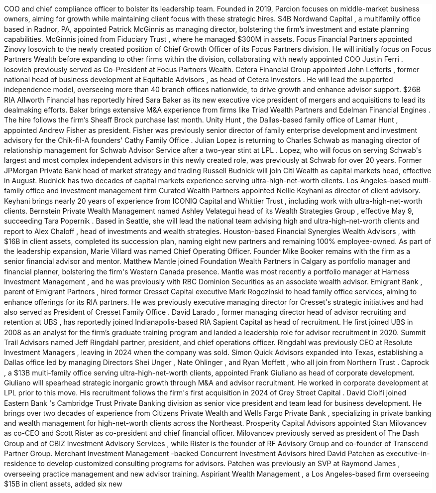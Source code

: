 COO and chief compliance officer to bolster its leadership team. Founded in 2019, Parcion focuses on middle-market business owners, aiming for growth while maintaining client focus with these strategic hires. $4B Nordwand Capital , a multifamily office based in Radnor, PA, appointed Patrick McGinnis as managing director, bolstering the firm’s investment and estate planning capabilities. McGinnis joined from Fiduciary Trust , where he managed $300M in assets. Focus Financial Partners appointed Zinovy Iosovich to the newly created position of Chief Growth Officer of its Focus Partners division. He will initially focus on Focus Partners Wealth before expanding to other firms within the division, collaborating with newly appointed COO Justin Ferri . Iosovich previously served as Co-President at Focus Partners Wealth. Cetera Financial Group appointed John Lefferts , former national head of business development at Equitable Advisors , as head of Cetera Investors . He will lead the supported independence model, overseeing more than 40 branch offices nationwide, to drive growth and enhance advisor support. $26B RIA Allworth Financial has reportedly hired Sara Baker as its new executive vice president of mergers and acquisitions to lead its dealmaking efforts. Baker brings extensive M&A experience from firms like Triad Wealth Partners and Edelman Financial Engines . The hire follows the firm’s Sheaff Brock purchase last month. Unity Hunt , the Dallas-based family office of Lamar Hunt , appointed Andrew Fisher as president. Fisher was previously senior director of family enterprise development and investment advisory for the Chik-fil-A founders' Cathy Family Office . Julian Lopez is returning to Charles Schwab as managing director of relationship management for Schwab Advisor Service after a two-year stint at LPL . Lopez, who will focus on serving Schwab's largest and most complex independent advisors in this newly created role, was previously at Schwab for over 20 years. Former JPMorgan Private Bank head of market strategy and trading Russell Budnick will join Citi Wealth as capital markets head, effective in August. Budnick has two decades of capital markets experience serving ultra-high-net-worth clients. Los Angeles-based multi-family office and investment management firm Curated Wealth Partners appointed Nellie Keyhani as director of client advisory. Keyhani brings nearly 20 years of experience from ICONIQ Capital and Whittier Trust , including work with ultra-high-net-worth clients. Bernstein Private Wealth Management named Ashley Velategui head of its Wealth Strategies Group , effective May 9, succeeding Tara Popernik . Based in Seattle, she will lead the national team advising high and ultra-high-net-worth clients and report to Alex Chaloff , head of investments and wealth strategies. Houston-based Financial Synergies Wealth Advisors , with $16B in client assets, completed its succession plan, naming eight new partners and remaining 100% employee-owned. As part of the leadership expansion, Marie Villard was named Chief Operating Officer. Founder Mike Booker remains with the firm as a senior financial advisor and mentor. Matthew Mantle joined Foundation Wealth Partners in Calgary as portfolio manager and financial planner, bolstering the firm's Western Canada presence. Mantle was most recently a portfolio manager at Harness Investment Management , and he was previously with RBC Dominion Securities as an associate wealth advisor. Emigrant Bank , parent of Emigrant Partners , hired former Cresset Capital executive Mark Rogozinski to head family office services, aiming to enhance offerings for its RIA partners. He was previously executive managing director for Cresset's strategic initiatives and had also served as President of Cresset Family Office . David Larado , former managing director head of advisor recruiting and retention at UBS , has reportedly joined Indianapolis-based RIA Sapient Capital as head of recruitment. He first joined UBS in 2008 as an analyst for the firm’s graduate training program and landed a leadership role for advisor recruitment in 2020. Summit Trail Advisors named Jeff Ringdahl partner, president, and chief operations officer. Ringdahl was previously CEO at Resolute Investment Managers , leaving in 2024 when the company was sold. Simon Quick Advisors expanded into Texas, establishing a Dallas office led by managing Directors Shei Unger , Nate Ohlinger , and Ryan Moffett , who all join from Northern Trust . Caprock , a $13B multi-family office serving ultra-high-net-worth clients, appointed Frank Giuliano as head of corporate development. Giuliano will spearhead strategic inorganic growth through M&A and advisor recruitment. He worked in corporate development at LPL prior to this move. His recruitment follows the firm's first acquisition in 2024 of Grey Street Capital . David Ciolfi joined Eastern Bank 's Cambridge Trust Private Banking division as senior vice president and team lead for business development. He brings over two decades of experience from Citizens Private Wealth and Wells Fargo Private Bank , specializing in private banking and wealth management for high-net-worth clients across the Northeast. Prosperity Capital Advisors appointed Stan Milovancev as co-CEO and Scott Rister as co-president and chief financial officer. Milovancev previously served as president of The Dash Group and of CBIZ Investment Advisory Services , while Rister is the founder of RF Advisory Group and co-founder of Transcend Partner Group. Merchant Investment Management -backed Concurrent Investment Advisors hired David Patchen as executive-in-residence to develop customized consulting programs for advisors. Patchen was previously an SVP at Raymond James , overseeing practice management and new advisor training. Aspiriant Wealth Management , a Los Angeles-based firm overseeing $15B in client assets, added six new